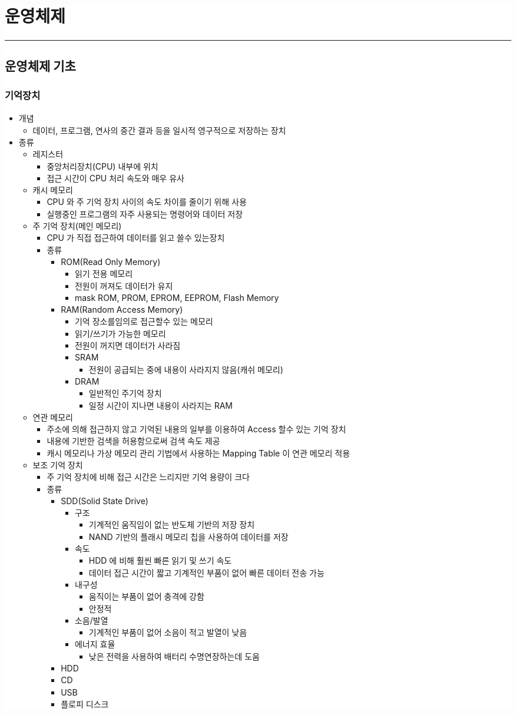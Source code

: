 # 운영체제

-------------------

## 운영체제 기초

### 기억장치

* 개념
  * 데이터, 프로그램, 연사의 중간 결과 등을 일시적 영구적으로 저장하는 장치
* 종류
  * 레지스터
    * 중앙처리장치(CPU) 내부에 위치
    * 접근 시간이 CPU 처리 속도와 매우 유사
  * 캐시 메모리
    * CPU 와 주 기억 장치 사이의 속도 차이를 줄이기 위해 사용
    * 실행중인 프로그램의 자주 사용되는 명령어와 데이터 저장
  * 주 기억 장치(메인 메모리)
    * CPU 가 직접 접근하여 데이터를 읽고 쓸수 있는장치
    * 종류
      * ROM(Read Only Memory)
        * 읽기 전용 메모리
        * 전원이 꺼져도 데이터가 유지
        * mask ROM, PROM, EPROM, EEPROM, Flash Memory
      * RAM(Random Access Memory)
        * 기억 장소를임의로 접근할수 있는 메모리
        * 읽기/쓰기가 가능한 메모리
        * 전원이 꺼지면 데이터가 사라짐
        * SRAM
          * 전원이 공급되는 중에 내용이 사라지지 않음(캐쉬 메모리)
        * DRAM
          * 일반적인 주기억 장치
          * 일정 시간이 지나면 내용이 사라지는 RAM
  * 연관 메모리
    * 주소에 의해 접근하지 않고 기억된 내용의 일부를 이용하여 Access 할수 있는 기억 장치
    * 내용에 기반한 검색을 허용함으로써 검색 속도 제공
    * 캐시 메모리나 가상 메모리 관리 기법에서 사용하는 Mapping Table 이 연관 메모리 적용
  * 보조 기억 장치
    * 주 기억 장치에 비해 접근 시간은 느리지만 기억 용량이 크다
    * 종류
      * SDD(Solid State Drive)
        * 구조
          * 기계적인 움직임이 없는 반도체 기반의 저장 장치
          * NAND 기반의 플래시 메모리 칩을 사용하여 데이터를 저장
        * 속도
          * HDD 에 비해 훨씬 빠른 읽기 및 쓰기 속도
          * 데이터 접근 시간이 짧고 기계적인 부품이 없어 빠른 데이터 전송 가능
        * 내구성
          * 움직이는 부품이 없어 충격에 강함
          * 안정적
        * 소음/발열
          * 기계적인 부품이 없어 소음이 적고 발열이 낮음
        * 에너지 효율
          * 낮은 전력을 사용하여 배터리 수명연장하는데 도움
      * HDD
      * CD
      * USB
      * 플로피 디스크
